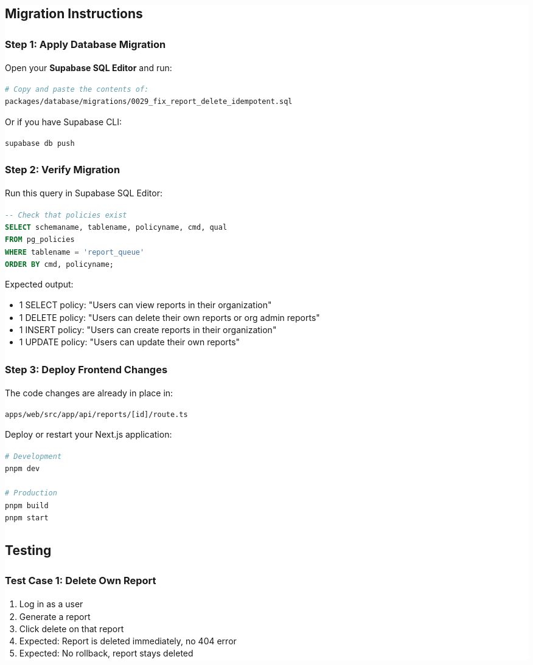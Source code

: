 ## Migration Instructions

### Step 1: Apply Database Migration

Open your **Supabase SQL Editor** and run:

```bash
# Copy and paste the contents of:
packages/database/migrations/0029_fix_report_delete_idempotent.sql
```

Or if you have Supabase CLI:
```bash
supabase db push
```

### Step 2: Verify Migration

Run this query in Supabase SQL Editor:

```sql
-- Check that policies exist
SELECT schemaname, tablename, policyname, cmd, qual
FROM pg_policies
WHERE tablename = 'report_queue'
ORDER BY cmd, policyname;
```

Expected output:
- 1 SELECT policy: "Users can view reports in their organization"
- 1 DELETE policy: "Users can delete their own reports or org admin reports"
- 1 INSERT policy: "Users can create reports in their organization"
- 1 UPDATE policy: "Users can update their own reports"

### Step 3: Deploy Frontend Changes

The code changes are already in place in:
```
apps/web/src/app/api/reports/[id]/route.ts
```

Deploy or restart your Next.js application:
```bash
# Development
pnpm dev

# Production
pnpm build
pnpm start
```

## Testing

### Test Case 1: Delete Own Report
1. Log in as a user
2. Generate a report
3. Click delete on that report
4. Expected: Report is deleted immediately, no 404 error
5. Expected: No rollback, report stays deleted
